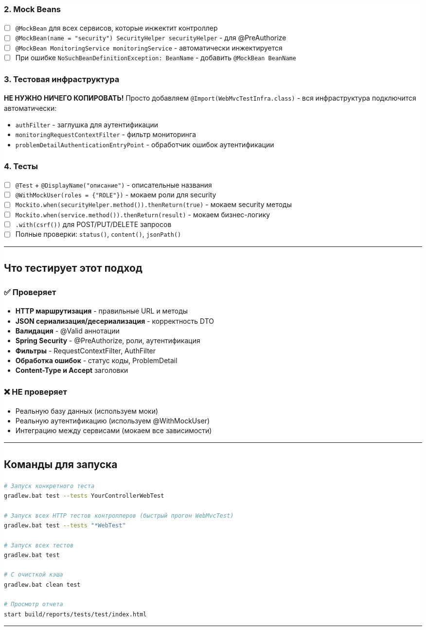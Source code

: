 ### 2. Mock Beans  
- [ ] `@MockBean` для всех сервисов, которые инжектит контроллер
- [ ] `@MockBean(name = "security") SecurityHelper securityHelper` - для @PreAuthorize  
- [ ] `@MockBean MonitoringService monitoringService` - автоматически инжектируется
- [ ] При ошибке `NoSuchBeanDefinitionException: BeanName` - добавить `@MockBean BeanName`

### 3. Тестовая инфраструктура
**НЕ НУЖНО НИЧЕГО КОПИРОВАТЬ!** Просто добавляем `@Import(WebMvcTestInfra.class)` - вся инфраструктура подключится автоматически:
- `authFilter` - заглушка для аутентификации
- `monitoringRequestContextFilter` - фильтр мониторинга  
- `problemDetailAuthenticationEntryPoint` - обработчик ошибок аутентификации

### 4. Тесты
- [ ] `@Test` + `@DisplayName("описание")` - описательные названия
- [ ] `@WithMockUser(roles = {"ROLE"})` - мокаем роли для security
- [ ] `Mockito.when(securityHelper.method()).thenReturn(true)` - мокаем security методы
- [ ] `Mockito.when(service.method()).thenReturn(result)` - мокаем бизнес-логику
- [ ] `.with(csrf())` для POST/PUT/DELETE запросов
- [ ] Полные проверки: `status()`, `content()`, `jsonPath()`

---

## Что тестирует этот подход

### ✅ Проверяет
- **HTTP маршрутизация** - правильные URL и методы
- **JSON сериализация/десериализация** - корректность DTO
- **Валидация** - @Valid аннотации 
- **Spring Security** - @PreAuthorize, роли, аутентификация
- **Фильтры** - RequestContextFilter, AuthFilter
- **Обработка ошибок** - статус коды, ProblemDetail
- **Content-Type и Accept** заголовки

### ❌ НЕ проверяет
- Реальную базу данных (используем моки)
- Реальную аутентификацию (используем @WithMockUser)
- Интеграцию между сервисами (мокаем все зависимости)

---

## Команды для запуска

```bash
# Запуск конкретного теста
gradlew.bat test --tests YourControllerWebTest

# Запуск всех HTTP тестов контроллеров (быстрый прогон WebMvcTest)
gradlew.bat test --tests "*WebTest"

# Запуск всех тестов  
gradlew.bat test

# С очисткой кэша
gradlew.bat clean test

# Просмотр отчета
start build/reports/tests/test/index.html
```

---